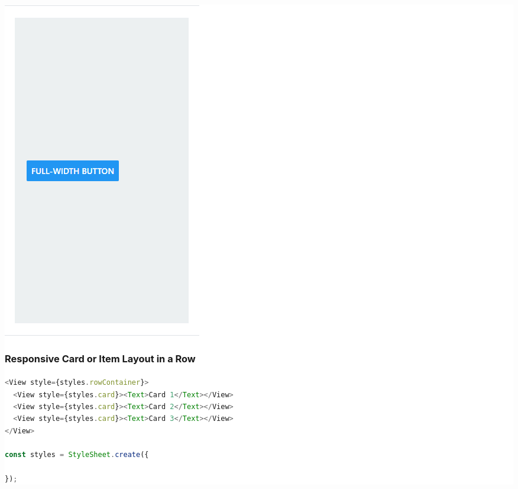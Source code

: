 ![](Images/JH_2024-10-27-21-53-06.png)

### Responsive Card or Item Layout in a Row

```javascript
<View style={styles.rowContainer}>
  <View style={styles.card}><Text>Card 1</Text></View>
  <View style={styles.card}><Text>Card 2</Text></View>
  <View style={styles.card}><Text>Card 3</Text></View>
</View>

const styles = StyleSheet.create({

});
```
